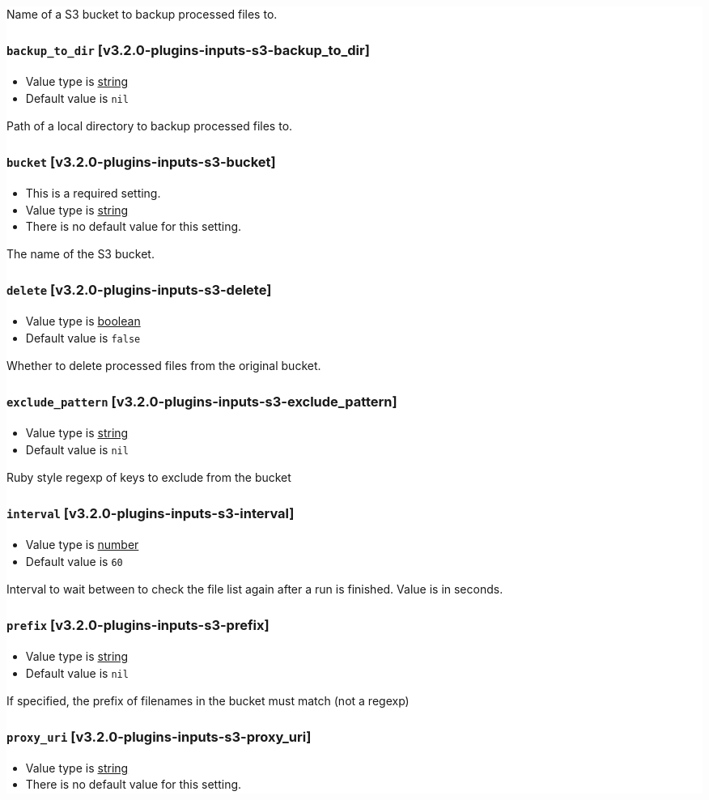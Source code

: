 Name of a S3 bucket to backup processed files to.


### `backup_to_dir` [v3.2.0-plugins-inputs-s3-backup_to_dir]

* Value type is [string](logstash://reference/configuration-file-structure.md#string)
* Default value is `nil`

Path of a local directory to backup processed files to.


### `bucket` [v3.2.0-plugins-inputs-s3-bucket]

* This is a required setting.
* Value type is [string](logstash://reference/configuration-file-structure.md#string)
* There is no default value for this setting.

The name of the S3 bucket.


### `delete` [v3.2.0-plugins-inputs-s3-delete]

* Value type is [boolean](logstash://reference/configuration-file-structure.md#boolean)
* Default value is `false`

Whether to delete processed files from the original bucket.


### `exclude_pattern` [v3.2.0-plugins-inputs-s3-exclude_pattern]

* Value type is [string](logstash://reference/configuration-file-structure.md#string)
* Default value is `nil`

Ruby style regexp of keys to exclude from the bucket


### `interval` [v3.2.0-plugins-inputs-s3-interval]

* Value type is [number](logstash://reference/configuration-file-structure.md#number)
* Default value is `60`

Interval to wait between to check the file list again after a run is finished. Value is in seconds.


### `prefix` [v3.2.0-plugins-inputs-s3-prefix]

* Value type is [string](logstash://reference/configuration-file-structure.md#string)
* Default value is `nil`

If specified, the prefix of filenames in the bucket must match (not a regexp)


### `proxy_uri` [v3.2.0-plugins-inputs-s3-proxy_uri]

* Value type is [string](logstash://reference/configuration-file-structure.md#string)
* There is no default value for this setting.
